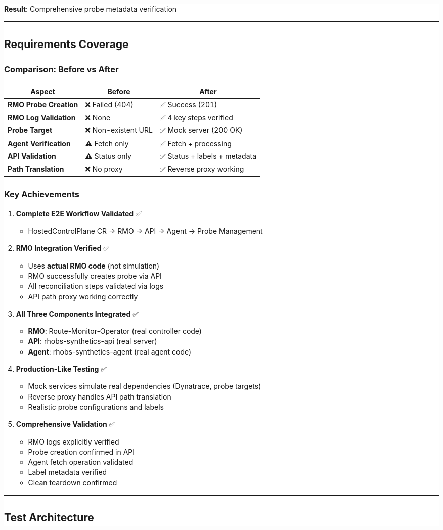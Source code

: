 **Result**: Comprehensive probe metadata verification

---

## Requirements Coverage

### Comparison: Before vs After

| Aspect | Before | After |
|--------|--------|-------|
| **RMO Probe Creation** | ❌ Failed (404) | ✅ Success (201) |
| **RMO Log Validation** | ❌ None | ✅ 4 key steps verified |
| **Probe Target** | ❌ Non-existent URL | ✅ Mock server (200 OK) |
| **Agent Verification** | ⚠️ Fetch only | ✅ Fetch + processing |
| **API Validation** | ⚠️ Status only | ✅ Status + labels + metadata |
| **Path Translation** | ❌ No proxy | ✅ Reverse proxy working |

### Key Achievements

1. **Complete E2E Workflow Validated** ✅
   - HostedControlPlane CR → RMO → API → Agent → Probe Management

2. **RMO Integration Verified** ✅
   - Uses **actual RMO code** (not simulation)
   - RMO successfully creates probe via API
   - All reconciliation steps validated via logs
   - API path proxy working correctly

3. **All Three Components Integrated** ✅
   - **RMO**: Route-Monitor-Operator (real controller code)
   - **API**: rhobs-synthetics-api (real server)
   - **Agent**: rhobs-synthetics-agent (real agent code)

4. **Production-Like Testing** ✅
   - Mock services simulate real dependencies (Dynatrace, probe targets)
   - Reverse proxy handles API path translation
   - Realistic probe configurations and labels

5. **Comprehensive Validation** ✅
   - RMO logs explicitly verified
   - Probe creation confirmed in API
   - Agent fetch operation validated
   - Label metadata verified
   - Clean teardown confirmed

---

## Test Architecture
